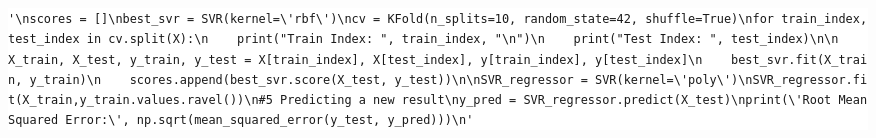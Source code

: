 


    '\nscores = []\nbest_svr = SVR(kernel=\'rbf\')\ncv = KFold(n_splits=10, random_state=42, shuffle=True)\nfor train_index, test_index in cv.split(X):\n    print("Train Index: ", train_index, "\n")\n    print("Test Index: ", test_index)\n\n    X_train, X_test, y_train, y_test = X[train_index], X[test_index], y[train_index], y[test_index]\n    best_svr.fit(X_train, y_train)\n    scores.append(best_svr.score(X_test, y_test))\n\nSVR_regressor = SVR(kernel=\'poly\')\nSVR_regressor.fit(X_train,y_train.values.ravel())\n#5 Predicting a new result\ny_pred = SVR_regressor.predict(X_test)\nprint(\'Root Mean Squared Error:\', np.sqrt(mean_squared_error(y_test, y_pred)))\n'


